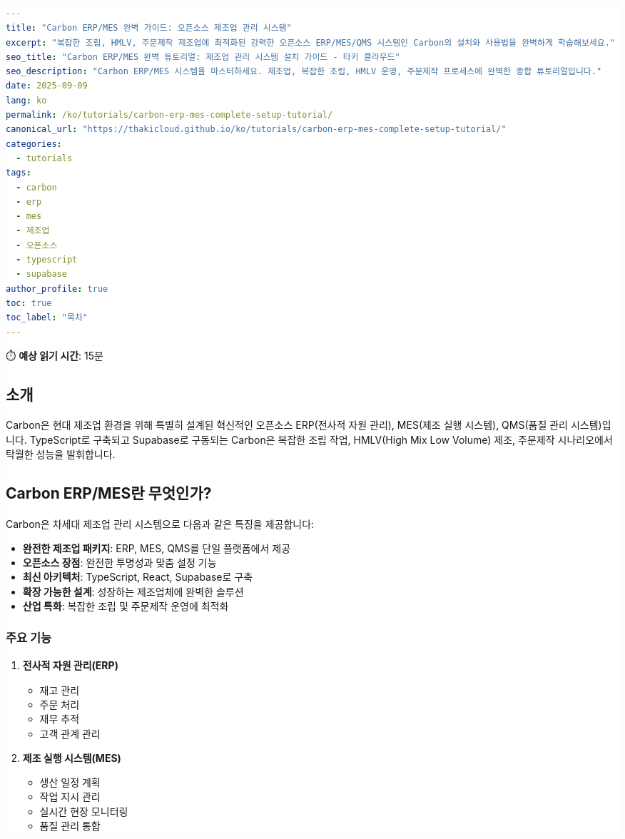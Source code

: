 ```yaml
---
title: "Carbon ERP/MES 완벽 가이드: 오픈소스 제조업 관리 시스템"
excerpt: "복잡한 조립, HMLV, 주문제작 제조업에 최적화된 강력한 오픈소스 ERP/MES/QMS 시스템인 Carbon의 설치와 사용법을 완벽하게 학습해보세요."
seo_title: "Carbon ERP/MES 완벽 튜토리얼: 제조업 관리 시스템 설치 가이드 - 타키 클라우드"
seo_description: "Carbon ERP/MES 시스템을 마스터하세요. 제조업, 복잡한 조립, HMLV 운영, 주문제작 프로세스에 완벽한 종합 튜토리얼입니다."
date: 2025-09-09
lang: ko
permalink: /ko/tutorials/carbon-erp-mes-complete-setup-tutorial/
canonical_url: "https://thakicloud.github.io/ko/tutorials/carbon-erp-mes-complete-setup-tutorial/"
categories:
  - tutorials
tags:
  - carbon
  - erp
  - mes
  - 제조업
  - 오픈소스
  - typescript
  - supabase
author_profile: true
toc: true
toc_label: "목차"
---
```


⏱️ **예상 읽기 시간**: 15분

## 소개

Carbon은 현대 제조업 환경을 위해 특별히 설계된 혁신적인 오픈소스 ERP(전사적 자원 관리), MES(제조 실행 시스템), QMS(품질 관리 시스템)입니다. TypeScript로 구축되고 Supabase로 구동되는 Carbon은 복잡한 조립 작업, HMLV(High Mix Low Volume) 제조, 주문제작 시나리오에서 탁월한 성능을 발휘합니다.

## Carbon ERP/MES란 무엇인가?

Carbon은 차세대 제조업 관리 시스템으로 다음과 같은 특징을 제공합니다:

- **완전한 제조업 패키지**: ERP, MES, QMS를 단일 플랫폼에서 제공
- **오픈소스 장점**: 완전한 투명성과 맞춤 설정 기능
- **최신 아키텍처**: TypeScript, React, Supabase로 구축
- **확장 가능한 설계**: 성장하는 제조업체에 완벽한 솔루션
- **산업 특화**: 복잡한 조립 및 주문제작 운영에 최적화

### 주요 기능

1. **전사적 자원 관리(ERP)**
   - 재고 관리
   - 주문 처리
   - 재무 추적
   - 고객 관계 관리

2. **제조 실행 시스템(MES)**
   - 생산 일정 계획
   - 작업 지시 관리
   - 실시간 현장 모니터링
   - 품질 관리 통합
